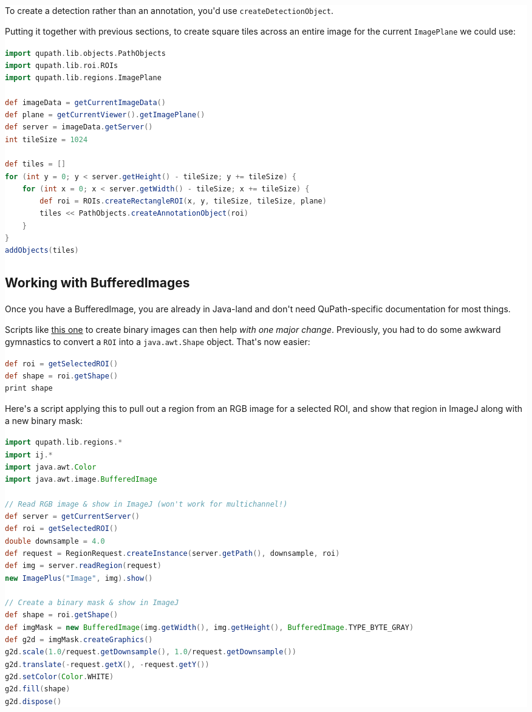 To create a detection rather than an annotation, you'd use `createDetectionObject`.

Putting it together with previous sections, to create square tiles across an entire image for the current `ImagePlane` we could use:

```groovy
import qupath.lib.objects.PathObjects
import qupath.lib.roi.ROIs
import qupath.lib.regions.ImagePlane

def imageData = getCurrentImageData()
def plane = getCurrentViewer().getImagePlane()
def server = imageData.getServer()
int tileSize = 1024

def tiles = []
for (int y = 0; y < server.getHeight() - tileSize; y += tileSize) {
    for (int x = 0; x < server.getWidth() - tileSize; x += tileSize) {
        def roi = ROIs.createRectangleROI(x, y, tileSize, tileSize, plane)
        tiles << PathObjects.createAnnotationObject(roi)
    }
}
addObjects(tiles)
```

## Working with BufferedImages

Once you have a BufferedImage, you are already in Java-land and don't need QuPath-specific documentation for most things.

Scripts like [this one](https://petebankhead.github.io/qupath/scripting/2018/03/13/script-export-import-binary-masks.html) to create binary images can then help *with one major change*.
Previously, you had to do some awkward gymnastics to convert a `ROI` into a `java.awt.Shape` object. That's now easier:

```groovy
def roi = getSelectedROI()
def shape = roi.getShape()
print shape
```

Here's a script applying this to pull out a region from an RGB image for a selected ROI, and show that region in ImageJ along with a new binary mask:

```groovy
import qupath.lib.regions.*
import ij.*
import java.awt.Color
import java.awt.image.BufferedImage

// Read RGB image & show in ImageJ (won't work for multichannel!)
def server = getCurrentServer()
def roi = getSelectedROI()
double downsample = 4.0
def request = RegionRequest.createInstance(server.getPath(), downsample, roi)
def img = server.readRegion(request)
new ImagePlus("Image", img).show()

// Create a binary mask & show in ImageJ
def shape = roi.getShape()
def imgMask = new BufferedImage(img.getWidth(), img.getHeight(), BufferedImage.TYPE_BYTE_GRAY)
def g2d = imgMask.createGraphics()
g2d.scale(1.0/request.getDownsample(), 1.0/request.getDownsample())
g2d.translate(-request.getX(), -request.getY())
g2d.setColor(Color.WHITE)
g2d.fill(shape)
g2d.dispose()
```